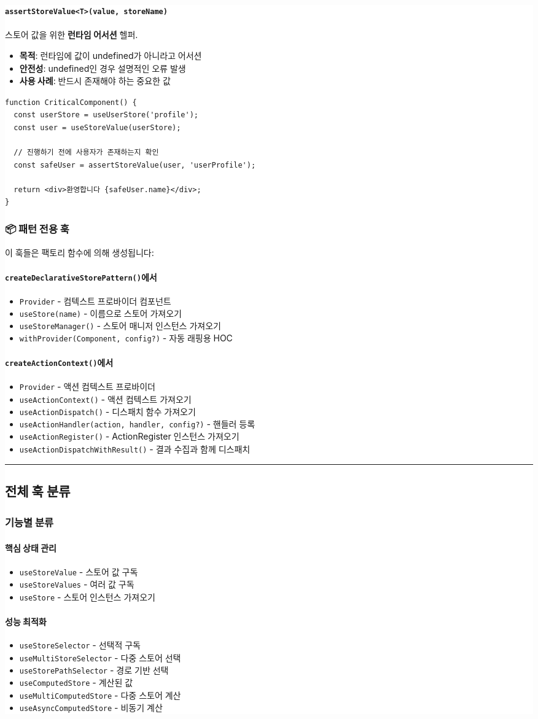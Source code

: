 #### `assertStoreValue<T>(value, storeName)`
스토어 값을 위한 **런타임 어서션** 헬퍼.
- **목적**: 런타임에 값이 undefined가 아니라고 어서션
- **안전성**: undefined인 경우 설명적인 오류 발생
- **사용 사례**: 반드시 존재해야 하는 중요한 값

```tsx
function CriticalComponent() {
  const userStore = useUserStore('profile');
  const user = useStoreValue(userStore);
  
  // 진행하기 전에 사용자가 존재하는지 확인
  const safeUser = assertStoreValue(user, 'userProfile');
  
  return <div>환영합니다 {safeUser.name}</div>;
}
```

### 📦 패턴 전용 훅

이 훅들은 팩토리 함수에 의해 생성됩니다:

#### `createDeclarativeStorePattern()`에서
- `Provider` - 컴텍스트 프로바이더 컴포넌트
- `useStore(name)` - 이름으로 스토어 가져오기
- `useStoreManager()` - 스토어 매니저 인스턴스 가져오기
- `withProvider(Component, config?)` - 자동 래핑용 HOC

#### `createActionContext()`에서
- `Provider` - 액션 컴텍스트 프로바이더
- `useActionContext()` - 액션 컴텍스트 가져오기
- `useActionDispatch()` - 디스패치 함수 가져오기
- `useActionHandler(action, handler, config?)` - 핸들러 등록
- `useActionRegister()` - ActionRegister 인스턴스 가져오기
- `useActionDispatchWithResult()` - 결과 수집과 함께 디스패치

---

## 전체 훅 분류

### 기능별 분류

#### 핵심 상태 관리
- `useStoreValue` - 스토어 값 구독
- `useStoreValues` - 여러 값 구독
- `useStore` - 스토어 인스턴스 가져오기

#### 성능 최적화
- `useStoreSelector` - 선택적 구독
- `useMultiStoreSelector` - 다중 스토어 선택
- `useStorePathSelector` - 경로 기반 선택
- `useComputedStore` - 계산된 값
- `useMultiComputedStore` - 다중 스토어 계산
- `useAsyncComputedStore` - 비동기 계산
